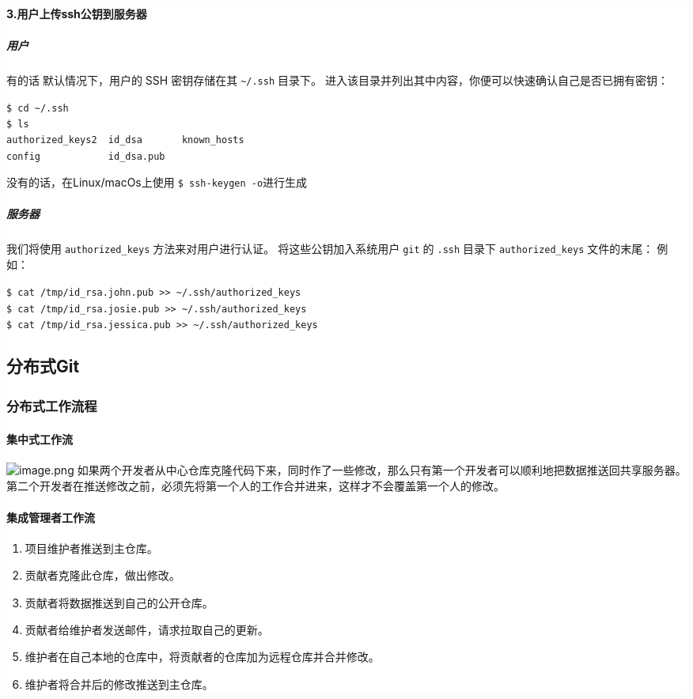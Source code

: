 
#### 3.用户上传ssh公钥到服务器
##### 用户
有的话
默认情况下，用户的 SSH 密钥存储在其 `~/.ssh` 目录下。 进入该目录并列出其中内容，你便可以快速确认自己是否已拥有密钥：

```console
$ cd ~/.ssh
$ ls
authorized_keys2  id_dsa       known_hosts
config            id_dsa.pub
```
没有的话，在Linux/macOs上使用
`$ ssh-keygen -o`进行生成
##### 服务器
我们将使用 `authorized_keys` 方法来对用户进行认证。
将这些公钥加入系统用户 `git` 的 `.ssh` 目录下 `authorized_keys` 文件的末尾：
例如：
```console
$ cat /tmp/id_rsa.john.pub >> ~/.ssh/authorized_keys
$ cat /tmp/id_rsa.josie.pub >> ~/.ssh/authorized_keys
$ cat /tmp/id_rsa.jessica.pub >> ~/.ssh/authorized_keys
```




## 分布式Git


### 分布式工作流程

#### 集中式工作流
![image.png](https://raw.githubusercontent.com/GoodNightmj/PicGo/master/202412052052700.png)
如果两个开发者从中心仓库克隆代码下来，同时作了一些修改，那么只有第一个开发者可以顺利地把数据推送回共享服务器。 第二个开发者在推送修改之前，必须先将第一个人的工作合并进来，这样才不会覆盖第一个人的修改。

#### 集成管理者工作流
1. 项目维护者推送到主仓库。
    
2. 贡献者克隆此仓库，做出修改。
    
3. 贡献者将数据推送到自己的公开仓库。
    
4. 贡献者给维护者发送邮件，请求拉取自己的更新。
    
5. 维护者在自己本地的仓库中，将贡献者的仓库加为远程仓库并合并修改。
    
6. 维护者将合并后的修改推送到主仓库。